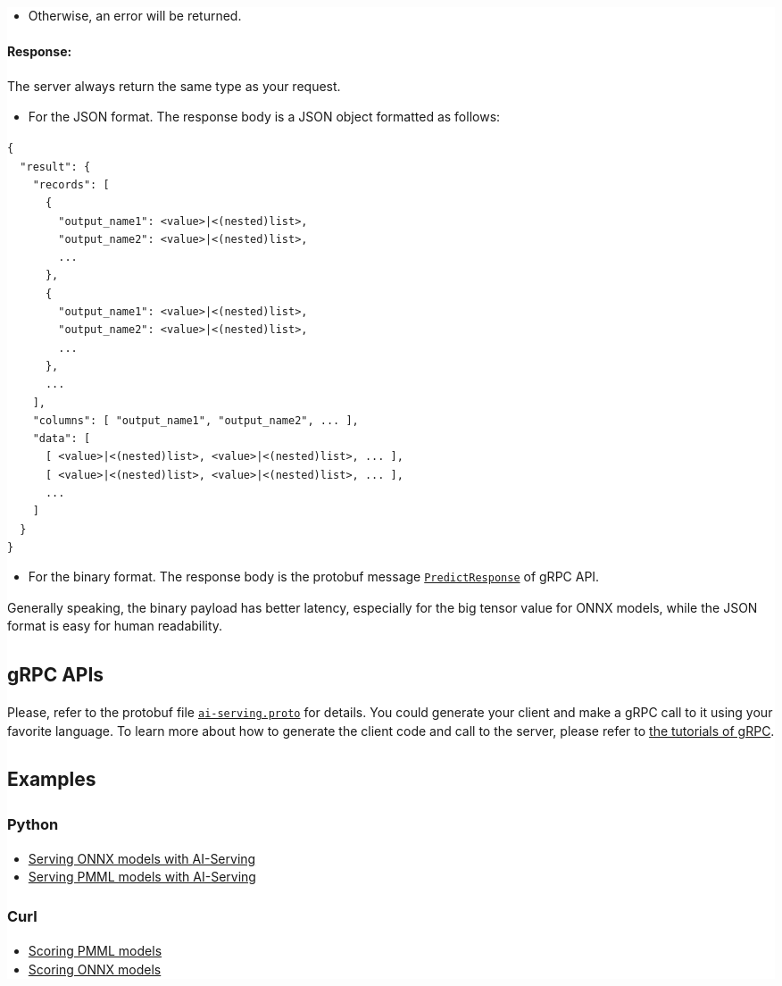 * Otherwise, an error will be returned.

#### Response:
The server always return the same type as your request.

* For the JSON format. The response body is a JSON object formatted as follows:
```
{
  "result": {
    "records": [
      {
        "output_name1": <value>|<(nested)list>,
        "output_name2": <value>|<(nested)list>,
        ...
      },
      {
        "output_name1": <value>|<(nested)list>,
        "output_name2": <value>|<(nested)list>,
        ...
      },
      ...
    ],
    "columns": [ "output_name1", "output_name2", ... ],
    "data": [ 
      [ <value>|<(nested)list>, <value>|<(nested)list>, ... ], 
      [ <value>|<(nested)list>, <value>|<(nested)list>, ... ], 
      ... 
    ]
  }
}
```
* For the binary format. The response body is the protobuf message [`PredictResponse`](https://github.com/autodeployai/ai-serving/blob/master/src/main/protobuf/ai-serving.proto#L164) of gRPC API.

Generally speaking, the binary payload has better latency, especially for the big tensor value for ONNX models, while the JSON format is easy for human readability.

## gRPC APIs
Please, refer to the protobuf file [`ai-serving.proto`](src/main/protobuf/ai-serving.proto) for details. You could generate your client and make a gRPC call to it using your favorite language. To learn more about how to generate the client code and call to the server, please refer to [the tutorials of gRPC](https://grpc.io/docs/tutorials/).

## Examples

### Python
- [Serving ONNX models with AI-Serving](examples/AIServingMnistOnnxModel.ipynb)
- [Serving PMML models with AI-Serving](examples/AIServingIrisXGBoostPMMLModel.ipynb) 

### Curl
- [Scoring PMML models](#scoring-pmml-models)
- [Scoring ONNX models](#scoring-onnx-models)
